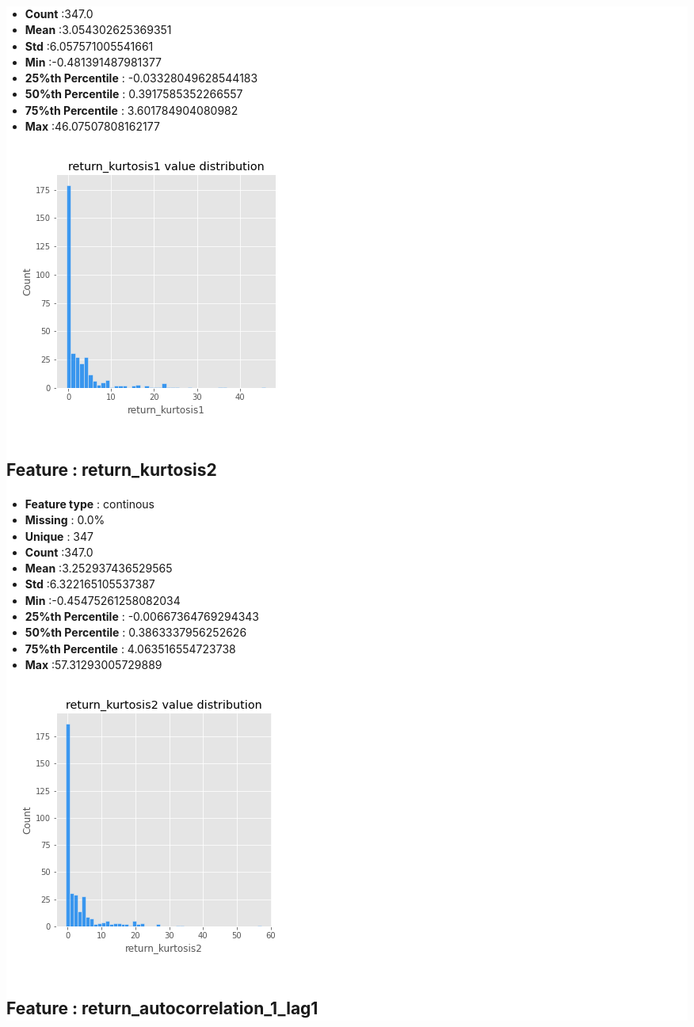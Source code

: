 - **Count** :347.0
- **Mean** :3.054302625369351
- **Std** :6.057571005541661
- **Min** :-0.481391487981377
- **25%th Percentile** : -0.03328049628544183
- **50%th Percentile** : 0.3917585352266557
- **75%th Percentile** : 3.601784904080982
- **Max** :46.07507808162177

![](return_kurtosis1.png)
## Feature : return_kurtosis2
- **Feature type** : continous
- **Missing** : 0.0%
- **Unique** : 347
- **Count** :347.0
- **Mean** :3.252937436529565
- **Std** :6.322165105537387
- **Min** :-0.45475261258082034
- **25%th Percentile** : -0.00667364769294343
- **50%th Percentile** : 0.3863337956252626
- **75%th Percentile** : 4.063516554723738
- **Max** :57.31293005729889

![](return_kurtosis2.png)
## Feature : return_autocorrelation_1_lag1